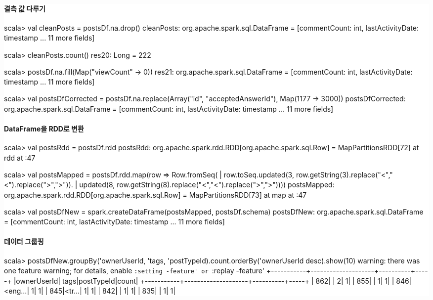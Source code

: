 



#### 결측 값 다루기




scala> val cleanPosts = postsDf.na.drop()
cleanPosts: org.apache.spark.sql.DataFrame = [commentCount: int, lastActivityDate: timestamp ... 11 more fields]

scala> cleanPosts.count()
res20: Long = 222

scala> postsDf.na.fill(Map("viewCount" -> 0))
res21: org.apache.spark.sql.DataFrame = [commentCount: int, lastActivityDate: timestamp ... 11 more fields]

scala> val postsDfCorrected = postsDf.na.replace(Array("id", "acceptedAnswerId"), Map(1177 -> 3000))
postsDfCorrected: org.apache.spark.sql.DataFrame = [commentCount: int, lastActivityDate: timestamp ... 11 more fields]





#### DataFrame을 RDD로 변환



scala> val postsRdd = postsDf.rdd
postsRdd: org.apache.spark.rdd.RDD[org.apache.spark.sql.Row] = MapPartitionsRDD[72] at rdd at <console>:47

scala> val postsMapped = postsDf.rdd.map(row => Row.fromSeq(
     |   row.toSeq.updated(3, row.getString(3).replace("&lt;","<").replace("&gt;",">")).
     |     updated(8, row.getString(8).replace("&lt;","<").replace("&gt;",">"))))
postsMapped: org.apache.spark.rdd.RDD[org.apache.spark.sql.Row] = MapPartitionsRDD[73] at map at <console>:47

scala> val postsDfNew = spark.createDataFrame(postsMapped, postsDf.schema)
postsDfNew: org.apache.spark.sql.DataFrame = [commentCount: int, lastActivityDate: timestamp ... 11 more fields]





#### 데이터 그룹핑



scala> postsDfNew.groupBy('ownerUserId, 'tags, 'postTypeId).count.orderBy('ownerUserId desc).show(10)
warning: there was one feature warning; for details, enable `:setting -feature' or `:replay -feature'
+-----------+--------------------+----------+-----+
|ownerUserId|                tags|postTypeId|count|
+-----------+--------------------+----------+-----+
|        862|                    |         2|    1|
|        855|         <resources>|         1|    1|
|        846|<translation><eng...|         1|    1|
|        845|<word-meaning><tr...|         1|    1|
|        842|  <verbs><resources>|         1|    1|
|        835|    <grammar><verbs>|         1|    1|